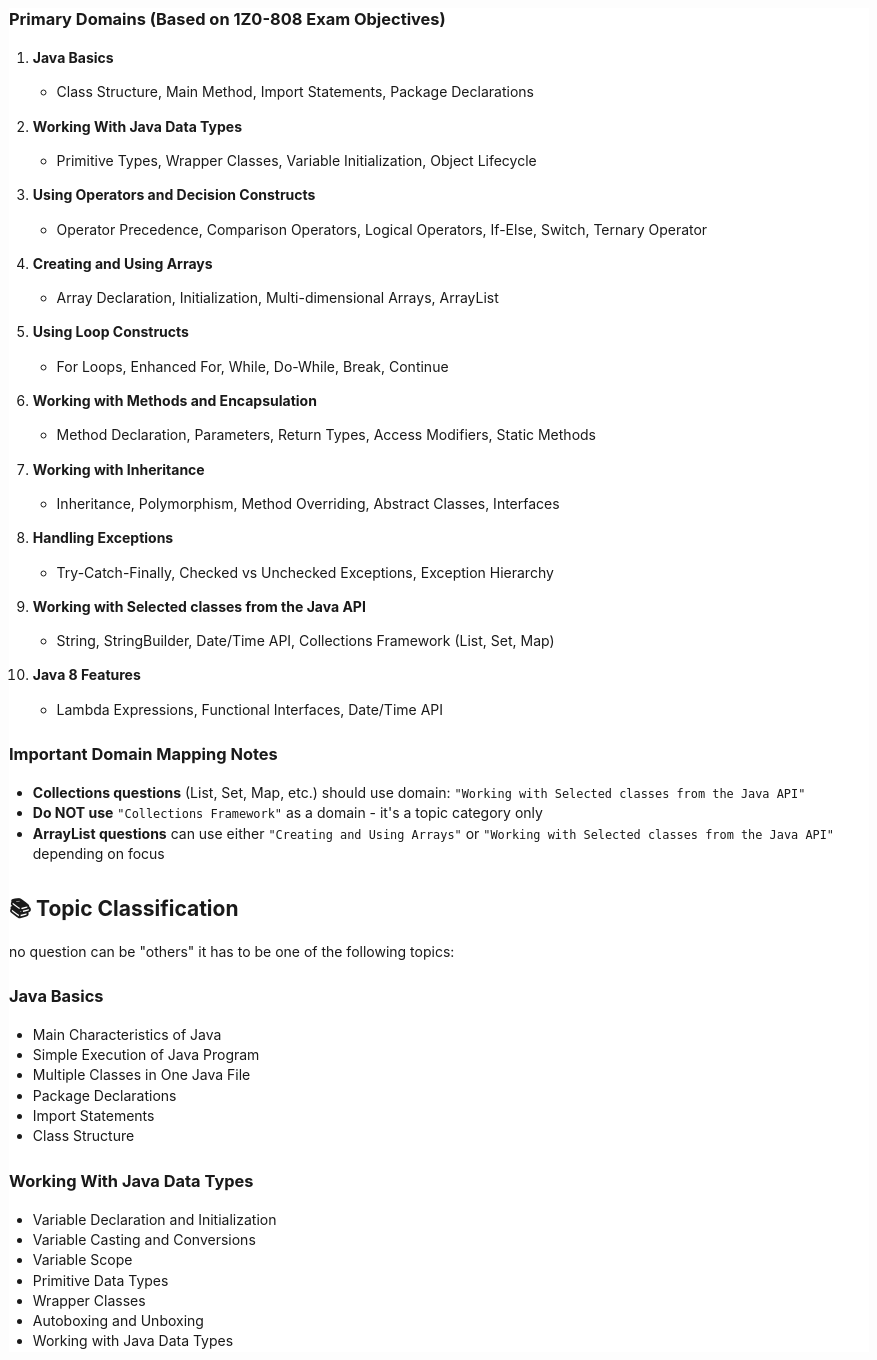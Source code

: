 ### Primary Domains (Based on 1Z0-808 Exam Objectives)
1. **Java Basics**
   - Class Structure, Main Method, Import Statements, Package Declarations

2. **Working With Java Data Types**
   - Primitive Types, Wrapper Classes, Variable Initialization, Object Lifecycle

3. **Using Operators and Decision Constructs**
   - Operator Precedence, Comparison Operators, Logical Operators, If-Else, Switch, Ternary Operator

4. **Creating and Using Arrays**
   - Array Declaration, Initialization, Multi-dimensional Arrays, ArrayList

5. **Using Loop Constructs**
   - For Loops, Enhanced For, While, Do-While, Break, Continue

6. **Working with Methods and Encapsulation**
   - Method Declaration, Parameters, Return Types, Access Modifiers, Static Methods

7. **Working with Inheritance**
   - Inheritance, Polymorphism, Method Overriding, Abstract Classes, Interfaces

8. **Handling Exceptions**
   - Try-Catch-Finally, Checked vs Unchecked Exceptions, Exception Hierarchy

9. **Working with Selected classes from the Java API**
   - String, StringBuilder, Date/Time API, Collections Framework (List, Set, Map)

10. **Java 8 Features**
    - Lambda Expressions, Functional Interfaces, Date/Time API

### Important Domain Mapping Notes
- **Collections questions** (List, Set, Map, etc.) should use domain: `"Working with Selected classes from the Java API"`
- **Do NOT use** `"Collections Framework"` as a domain - it's a topic category only
- **ArrayList questions** can use either `"Creating and Using Arrays"` or `"Working with Selected classes from the Java API"` depending on focus

## 📚 Topic Classification

no question can be "others" it has to be one of the following topics:

### Java Basics
- Main Characteristics of Java
- Simple Execution of Java Program
- Multiple Classes in One Java File
- Package Declarations
- Import Statements
- Class Structure

### Working With Java Data Types
- Variable Declaration and Initialization
- Variable Casting and Conversions
- Variable Scope
- Primitive Data Types
- Wrapper Classes
- Autoboxing and Unboxing
- Working with Java Data Types
